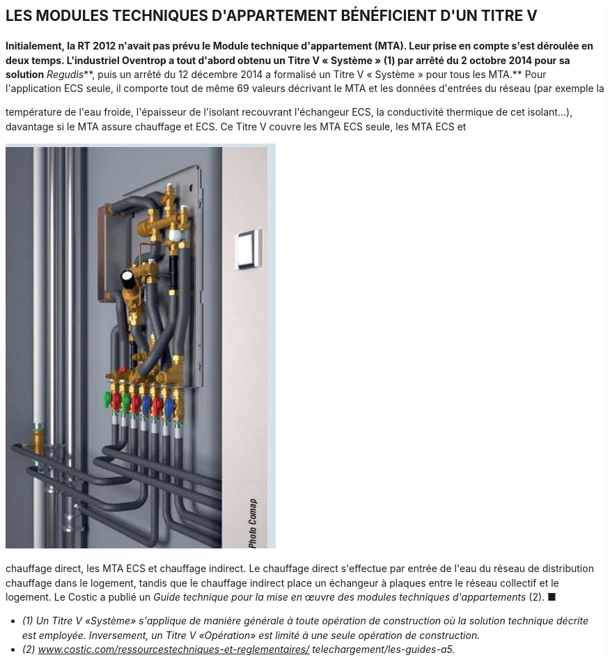 ## LES MODULES TECHNIQUES D'APPARTEMENT BÉNÉFICIENT D'UN TITRE V

**Initialement, la RT 2012 n'avait pas prévu le Module technique d'appartement (MTA). Leur prise en compte s'est déroulée en deux temps. L'industriel Oventrop a tout d'abord obtenu un Titre V « Système » (1) par arrêté du 2 octobre 2014 pour sa solution** *Regudis***, puis un arrêté du 12 décembre 2014 a formalisé un Titre V « Système » pour tous les MTA.**  Pour l'application ECS seule, il comporte tout de même 69 valeurs décrivant le MTA et les données d'entrées du réseau (par exemple la

température de l'eau froide, l'épaisseur de l'isolant recouvrant l'échangeur ECS, la conductivité thermique de cet isolant…), davantage si le MTA assure chauffage et ECS. Ce Titre V couvre les MTA ECS seule, les MTA ECS et

![](<images/Chauffage collectif - Quelles architectures hydrauliques en construction neuve/_page_7_Picture_11.jpeg>)

chauffage direct, les MTA ECS et chauffage indirect. Le chauffage direct s'effectue par entrée de l'eau du réseau de distribution chauffage dans le logement, tandis que le chauffage indirect place un échangeur à plaques entre le réseau collectif et le logement. Le Costic a publié un *Guide technique pour la mise en œuvre des modules techniques d'appartements* (2). ■

- *(1) Un Titre V «Système» s'applique de manière générale à toute opération de construction où la solution technique décrite est employée. Inversement, un Titre V «Opération» est limité à une seule opération de construction.*
- *(2) www.costic.com/ressourcestechniques-et-reglementaires/ telechargement/les-guides-a5.*